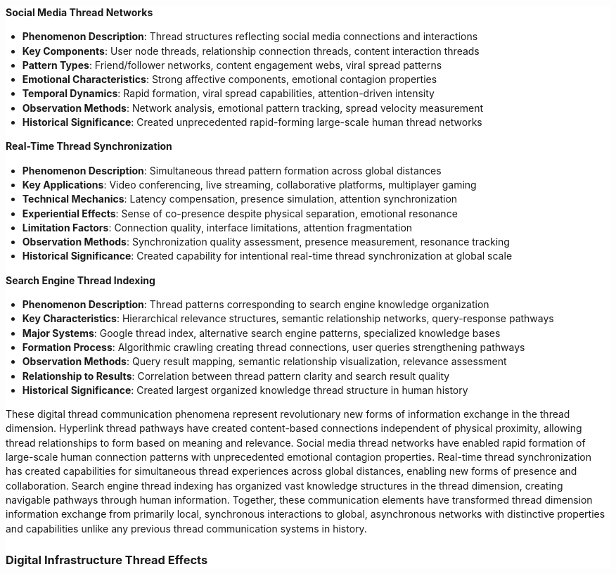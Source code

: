 **Social Media Thread Networks**
- **Phenomenon Description**: Thread structures reflecting social media connections and interactions
- **Key Components**: User node threads, relationship connection threads, content interaction threads
- **Pattern Types**: Friend/follower networks, content engagement webs, viral spread patterns
- **Emotional Characteristics**: Strong affective components, emotional contagion properties
- **Temporal Dynamics**: Rapid formation, viral spread capabilities, attention-driven intensity
- **Observation Methods**: Network analysis, emotional pattern tracking, spread velocity measurement
- **Historical Significance**: Created unprecedented rapid-forming large-scale human thread networks

**Real-Time Thread Synchronization**
- **Phenomenon Description**: Simultaneous thread pattern formation across global distances
- **Key Applications**: Video conferencing, live streaming, collaborative platforms, multiplayer gaming
- **Technical Mechanics**: Latency compensation, presence simulation, attention synchronization
- **Experiential Effects**: Sense of co-presence despite physical separation, emotional resonance
- **Limitation Factors**: Connection quality, interface limitations, attention fragmentation
- **Observation Methods**: Synchronization quality assessment, presence measurement, resonance tracking
- **Historical Significance**: Created capability for intentional real-time thread synchronization at global scale

**Search Engine Thread Indexing**
- **Phenomenon Description**: Thread patterns corresponding to search engine knowledge organization
- **Key Characteristics**: Hierarchical relevance structures, semantic relationship networks, query-response pathways
- **Major Systems**: Google thread index, alternative search engine patterns, specialized knowledge bases
- **Formation Process**: Algorithmic crawling creating thread connections, user queries strengthening pathways
- **Observation Methods**: Query result mapping, semantic relationship visualization, relevance assessment
- **Relationship to Results**: Correlation between thread pattern clarity and search result quality
- **Historical Significance**: Created largest organized knowledge thread structure in human history

These digital thread communication phenomena represent revolutionary new forms of information exchange in the thread dimension. Hyperlink thread pathways have created content-based connections independent of physical proximity, allowing thread relationships to form based on meaning and relevance. Social media thread networks have enabled rapid formation of large-scale human connection patterns with unprecedented emotional contagion properties. Real-time thread synchronization has created capabilities for simultaneous thread experiences across global distances, enabling new forms of presence and collaboration. Search engine thread indexing has organized vast knowledge structures in the thread dimension, creating navigable pathways through human information. Together, these communication elements have transformed thread dimension information exchange from primarily local, synchronous interactions to global, asynchronous networks with distinctive properties and capabilities unlike any previous thread communication systems in history.

### Digital Infrastructure Thread Effects
